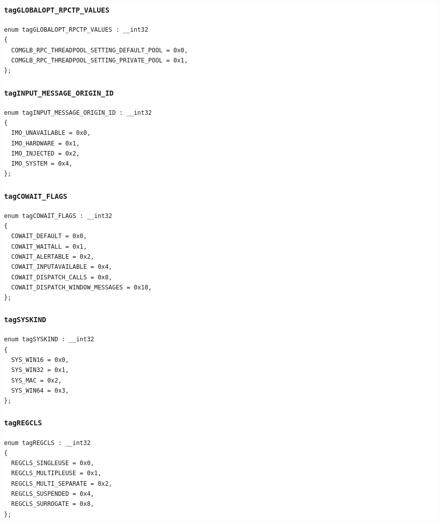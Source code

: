 ### `tagGLOBALOPT_RPCTP_VALUES`
```
enum tagGLOBALOPT_RPCTP_VALUES : __int32
{
  COMGLB_RPC_THREADPOOL_SETTING_DEFAULT_POOL = 0x0,
  COMGLB_RPC_THREADPOOL_SETTING_PRIVATE_POOL = 0x1,
};

```

### `tagINPUT_MESSAGE_ORIGIN_ID`
```
enum tagINPUT_MESSAGE_ORIGIN_ID : __int32
{
  IMO_UNAVAILABLE = 0x0,
  IMO_HARDWARE = 0x1,
  IMO_INJECTED = 0x2,
  IMO_SYSTEM = 0x4,
};

```

### `tagCOWAIT_FLAGS`
```
enum tagCOWAIT_FLAGS : __int32
{
  COWAIT_DEFAULT = 0x0,
  COWAIT_WAITALL = 0x1,
  COWAIT_ALERTABLE = 0x2,
  COWAIT_INPUTAVAILABLE = 0x4,
  COWAIT_DISPATCH_CALLS = 0x8,
  COWAIT_DISPATCH_WINDOW_MESSAGES = 0x10,
};

```

### `tagSYSKIND`
```
enum tagSYSKIND : __int32
{
  SYS_WIN16 = 0x0,
  SYS_WIN32 = 0x1,
  SYS_MAC = 0x2,
  SYS_WIN64 = 0x3,
};

```

### `tagREGCLS`
```
enum tagREGCLS : __int32
{
  REGCLS_SINGLEUSE = 0x0,
  REGCLS_MULTIPLEUSE = 0x1,
  REGCLS_MULTI_SEPARATE = 0x2,
  REGCLS_SUSPENDED = 0x4,
  REGCLS_SURROGATE = 0x8,
};

```
